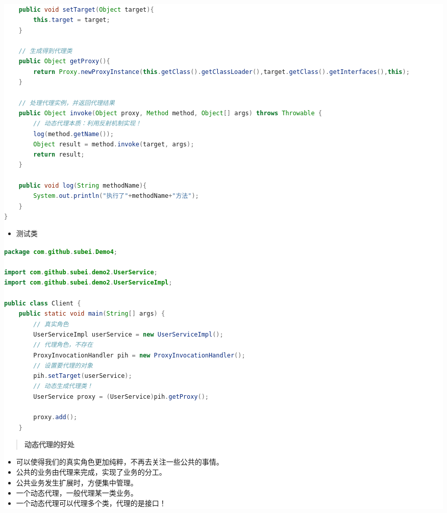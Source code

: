 ```java
    public void setTarget(Object target){
        this.target = target;
    }

    // 生成得到代理类
    public Object getProxy(){
        return Proxy.newProxyInstance(this.getClass().getClassLoader(),target.getClass().getInterfaces(),this);
    }

    // 处理代理实例，并返回代理结果
    public Object invoke(Object proxy, Method method, Object[] args) throws Throwable {
        // 动态代理本质：利用反射机制实现！
        log(method.getName());
        Object result = method.invoke(target, args);
        return result;
    }

    public void log(String methodName){
        System.out.println("执行了"+methodName+"方法");
    }
}
```

- 测试类

```java
package com.github.subei.Demo4;

import com.github.subei.demo2.UserService;
import com.github.subei.demo2.UserServiceImpl;

public class Client {
    public static void main(String[] args) {
        // 真实角色
        UserServiceImpl userService = new UserServiceImpl();
        // 代理角色，不存在
        ProxyInvocationHandler pih = new ProxyInvocationHandler();
        // 设置要代理的对象
        pih.setTarget(userService);
        // 动态生成代理类！
        UserService proxy = (UserService)pih.getProxy();

        proxy.add();
    }
```

> **动态代理的好处**

- 可以使得我们的真实角色更加纯粹，不再去关注一些公共的事情。
- 公共的业务由代理来完成，实现了业务的分工。
- 公共业务发生扩展时，方便集中管理。
- 一个动态代理，一般代理某一类业务。
- 一个动态代理可以代理多个类，代理的是接口！
